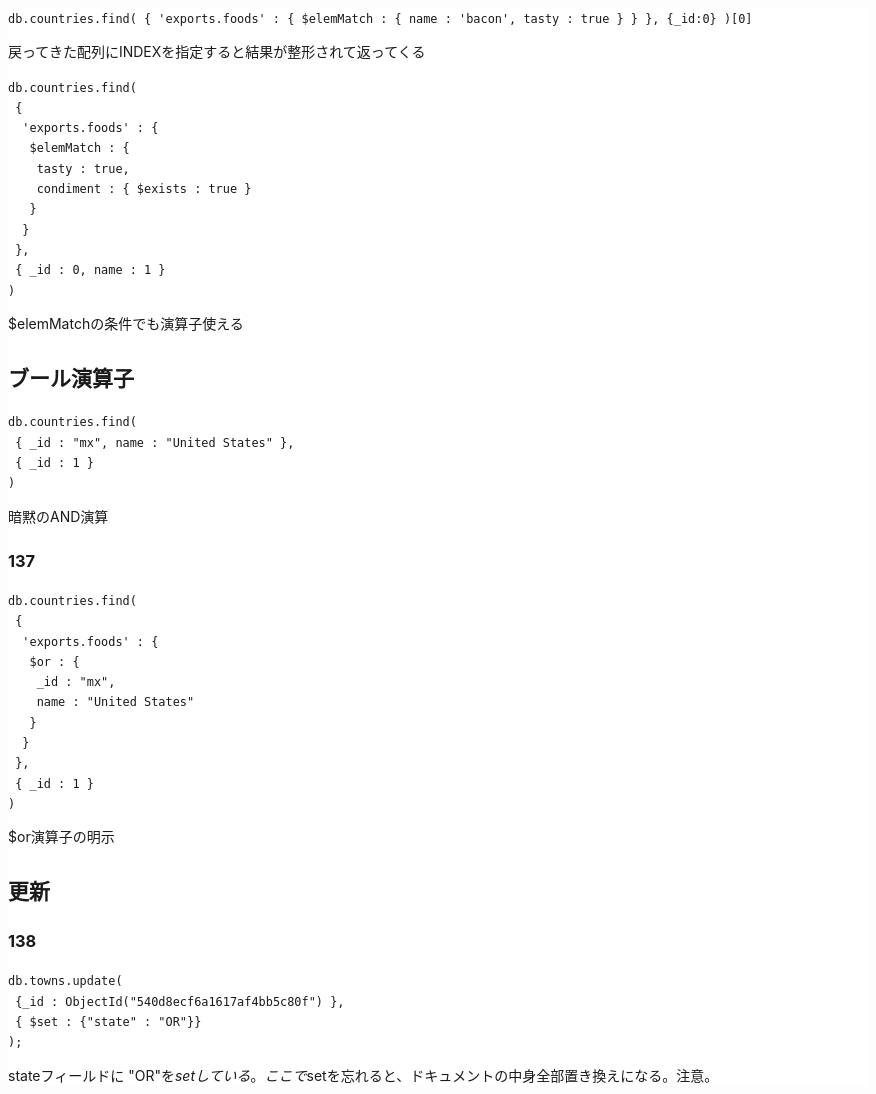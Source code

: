 
```
db.countries.find( { 'exports.foods' : { $elemMatch : { name : 'bacon', tasty : true } } }, {_id:0} )[0]
```
戻ってきた配列にINDEXを指定すると結果が整形されて返ってくる

```
db.countries.find(
 {
  'exports.foods' : {
   $elemMatch : {
    tasty : true,
    condiment : { $exists : true }
   }
  }
 },
 { _id : 0, name : 1 }
)
```
$elemMatchの条件でも演算子使える

## ブール演算子

```
db.countries.find(
 { _id : "mx", name : "United States" },
 { _id : 1 }
)
```
暗黙のAND演算

### 137

```
db.countries.find(
 {
  'exports.foods' : {
   $or : {
    _id : "mx",
    name : "United States"
   }
  }
 },
 { _id : 1 }
)
```
$or演算子の明示

## 更新
### 138

```
db.towns.update(
 {_id : ObjectId("540d8ecf6a1617af4bb5c80f") },
 { $set : {"state" : "OR"}}
);
```
stateフィールドに "OR"を$setしている。
ここで$setを忘れると、ドキュメントの中身全部置き換えになる。注意。
